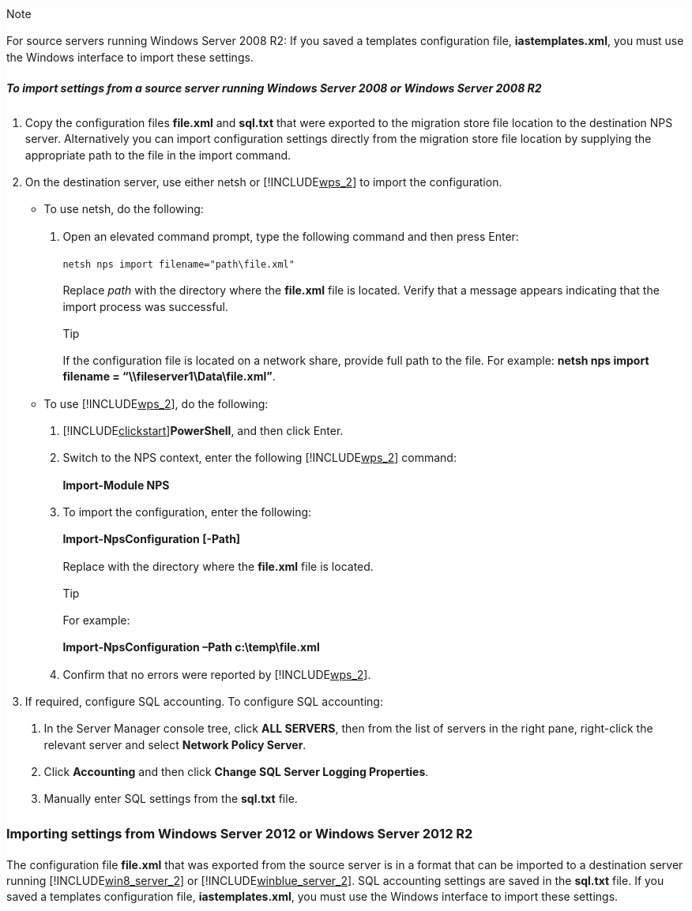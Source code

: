 > [!NOTE]  
> For source servers running Windows Server 2008 R2: If you saved a templates configuration file, **iastemplates.xml**, you must use the Windows interface to import these settings.  
  
##### To import settings from a source server running Windows Server 2008 or Windows Server 2008 R2  
  
1.  Copy the configuration files **file.xml** and **sql.txt** that were exported to the migration store file location to the destination NPS server. Alternatively you can import configuration settings directly from the migration store file location by supplying the appropriate path to the file in the import command.  
  
2.  On the destination server, use either netsh or [!INCLUDE[wps_2](../Token/wps_2_md.md)] to import the configuration.  
  
    -   To use netsh, do the following:  
  
        1.  Open an elevated command prompt, type the following command and then press Enter:  
  
            ```  
            netsh nps import filename="path\file.xml"  
            ```  
  
            Replace *path* with the directory where the **file.xml** file is located. Verify that a message appears indicating that the import process was successful.  
  
            > [!TIP]  
            > If the configuration file is located on a network share, provide full path to the file. For example: **netsh nps import filename \= “\\\\fileserver1\\Data\\file.xml”**.  
  
    -   To use [!INCLUDE[wps_2](../Token/wps_2_md.md)], do the following:  
  
        1.  [!INCLUDE[clickstart](../Token/clickstart_md.md)]**PowerShell**, and then click Enter.  
  
        2.  Switch to the NPS context, enter the following [!INCLUDE[wps_2](../Token/wps_2_md.md)] command:  
  
            **Import\-Module NPS**  
  
        3.  To import the configuration, enter the following:  
  
            **Import\-NpsConfiguration \[\-Path\] <String>**  
  
            Replace *<String>* with the directory where the **file.xml** file is located.  
  
            > [!TIP]  
            > For example:  
            >   
            > **Import\-NpsConfiguration –Path c:\\temp\\file.xml**  
  
        4.  Confirm that no errors were reported by [!INCLUDE[wps_2](../Token/wps_2_md.md)].  
  
3.  If required, configure SQL accounting. To configure SQL accounting:  
  
    1.  In the Server Manager console tree, click **ALL SERVERS**, then from the list of servers in the right pane, right\-click the relevant server and select **Network Policy Server**.  
  
    2.  Click **Accounting** and then click **Change SQL Server Logging Properties**.  
  
    3.  Manually enter SQL settings from the **sql.txt** file.  
  
### <a name="BKMK_import8b"></a>Importing settings from Windows Server 2012 or Windows Server 2012 R2  
The configuration file **file.xml** that was exported from the source server is in a format that can be imported to a destination server running [!INCLUDE[win8_server_2](../Token/win8_server_2_md.md)] or [!INCLUDE[winblue_server_2](../Token/winblue_server_2_md.md)]. SQL accounting settings are saved in the **sql.txt** file. If you saved a templates configuration file, **iastemplates.xml**, you must use the Windows interface to import these settings.  
  